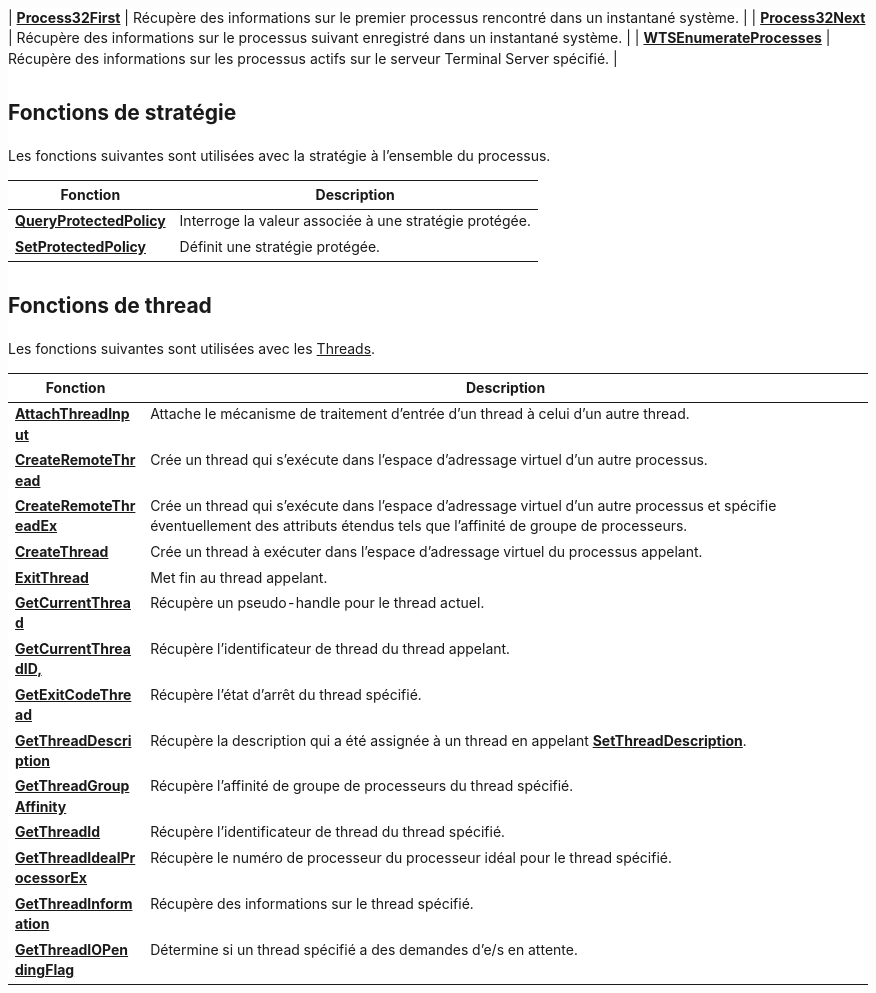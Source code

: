 | [**Process32First**](/windows/win32/api/tlhelp32/nf-tlhelp32-process32first)                   | Récupère des informations sur le premier processus rencontré dans un instantané système.    |
| [**Process32Next**](/windows/win32/api/tlhelp32/nf-tlhelp32-process32next)                     | Récupère des informations sur le processus suivant enregistré dans un instantané système.        |
| [**WTSEnumerateProcesses**](/windows/win32/api/wtsapi32/nf-wtsapi32-wtsenumerateprocessesa) | Récupère des informations sur les processus actifs sur le serveur Terminal Server spécifié. |



 

## <a name="policy-functions"></a>Fonctions de stratégie

Les fonctions suivantes sont utilisées avec la stratégie à l’ensemble du processus.



|  Fonction                                                    |  Description                                                     |
|------------------------------------------------------|-------------------------------------------------------|
| [**QueryProtectedPolicy**](/windows/win32/api/processthreadsapi/nf-processthreadsapi-queryprotectedpolicy) | Interroge la valeur associée à une stratégie protégée. |
| [**SetProtectedPolicy**](/windows/win32/api/processthreadsapi/nf-processthreadsapi-setprotectedpolicy)     | Définit une stratégie protégée.                              |



 

## <a name="thread-functions"></a>Fonctions de thread

Les fonctions suivantes sont utilisées avec les [Threads](multiple-threads.md).



| Fonction                                                           | Description                                                                                                                                               |
|--------------------------------------------------------------------|-----------------------------------------------------------------------------------------------------------------------------------------------------------|
| [**AttachThreadInput**](/windows/desktop/api/Winuser/nf-winuser-attachthreadinput)                     | Attache le mécanisme de traitement d’entrée d’un thread à celui d’un autre thread.                                                                          |
| [**CreateRemoteThread**](/windows/win32/api/processthreadsapi/nf-processthreadsapi-createremotethread)                   | Crée un thread qui s’exécute dans l’espace d’adressage virtuel d’un autre processus.                                                                               |
| [**CreateRemoteThreadEx**](/windows/win32/api/processthreadsapi/nf-processthreadsapi-createremotethreadex)               | Crée un thread qui s’exécute dans l’espace d’adressage virtuel d’un autre processus et spécifie éventuellement des attributs étendus tels que l’affinité de groupe de processeurs. |
| [**CreateThread**](/windows/win32/api/processthreadsapi/nf-processthreadsapi-createthread)                               | Crée un thread à exécuter dans l’espace d’adressage virtuel du processus appelant.                                                                      |
| [**ExitThread**](/windows/win32/api/processthreadsapi/nf-processthreadsapi-exitthread)                                   | Met fin au thread appelant.                                                                                                                                  |
| [**GetCurrentThread**](/windows/win32/api/processthreadsapi/nf-processthreadsapi-getcurrentthread)                       | Récupère un pseudo-handle pour le thread actuel.                                                                                                         |
| [**GetCurrentThreadID,**](/windows/win32/api/processthreadsapi/nf-processthreadsapi-getcurrentthreadid)                   | Récupère l’identificateur de thread du thread appelant.                                                                                                    |
| [**GetExitCodeThread**](/windows/win32/api/processthreadsapi/nf-processthreadsapi-getexitcodethread)                     | Récupère l’état d’arrêt du thread spécifié.                                                                                                 |
| [**GetThreadDescription**](/windows/desktop/api/ProcessThreadsApi/nf-processthreadsapi-getthreaddescription)               | Récupère la description qui a été assignée à un thread en appelant [**SetThreadDescription**](/windows/desktop/api/ProcessThreadsApi/nf-processthreadsapi-setthreaddescription).                                  |
| [**GetThreadGroupAffinity**](/windows/win32/api/processtopologyapi/nf-processtopologyapi-getthreadgroupaffinity)           | Récupère l’affinité de groupe de processeurs du thread spécifié.                                                                                           |
| [**GetThreadId**](/windows/win32/api/processthreadsapi/nf-processthreadsapi-getthreadid)                                 | Récupère l’identificateur de thread du thread spécifié.                                                                                                  |
| [**GetThreadIdealProcessorEx**](/windows/win32/api/processthreadsapi/nf-processthreadsapi-getthreadidealprocessorex)     | Récupère le numéro de processeur du processeur idéal pour le thread spécifié.                                                                           |
| [**GetThreadInformation**](/windows/win32/api/processthreadsapi/nf-processthreadsapi-getthreadinformation)               | Récupère des informations sur le thread spécifié.                                                                                                         |
| [**GetThreadIOPendingFlag**](/windows/win32/api/processthreadsapi/nf-processthreadsapi-getthreadiopendingflag)           | Détermine si un thread spécifié a des demandes d’e/s en attente.                                                                                       |